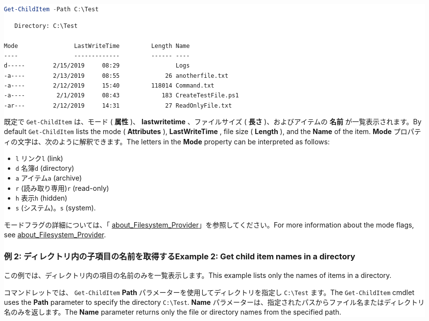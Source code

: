 ```powershell
Get-ChildItem -Path C:\Test
```

```Output
   Directory: C:\Test

Mode                LastWriteTime         Length Name
----                -------------         ------ ----
d-----        2/15/2019     08:29                Logs
-a----        2/13/2019     08:55             26 anotherfile.txt
-a----        2/12/2019     15:40         118014 Command.txt
-a----         2/1/2019     08:43            183 CreateTestFile.ps1
-ar---        2/12/2019     14:31             27 ReadOnlyFile.txt
```

<span data-ttu-id="e9566-125">既定で `Get-ChildItem` は、モード ( **属性** )、 **lastwritetime** 、ファイルサイズ ( **長さ** )、およびアイテムの **名前** が一覧表示されます。</span><span class="sxs-lookup"><span data-stu-id="e9566-125">By default `Get-ChildItem` lists the mode ( **Attributes** ), **LastWriteTime** , file size ( **Length** ), and the **Name** of the item.</span></span> <span data-ttu-id="e9566-126">**Mode** プロパティの文字は、次のように解釈できます。</span><span class="sxs-lookup"><span data-stu-id="e9566-126">The letters in the **Mode** property can be interpreted as follows:</span></span>

- <span data-ttu-id="e9566-127">`l` リンク</span><span class="sxs-lookup"><span data-stu-id="e9566-127">`l` (link)</span></span>
- <span data-ttu-id="e9566-128">`d` 名簿</span><span class="sxs-lookup"><span data-stu-id="e9566-128">`d` (directory)</span></span>
- <span data-ttu-id="e9566-129">`a` アイテム</span><span class="sxs-lookup"><span data-stu-id="e9566-129">`a` (archive)</span></span>
- <span data-ttu-id="e9566-130">`r` (読み取り専用)</span><span class="sxs-lookup"><span data-stu-id="e9566-130">`r` (read-only)</span></span>
- <span data-ttu-id="e9566-131">`h` 表示</span><span class="sxs-lookup"><span data-stu-id="e9566-131">`h` (hidden)</span></span>
- <span data-ttu-id="e9566-132">`s` (システム)。</span><span class="sxs-lookup"><span data-stu-id="e9566-132">`s` (system).</span></span>

<span data-ttu-id="e9566-133">モードフラグの詳細については、「 [about_Filesystem_Provider](../microsoft.powershell.core/about/about_filesystem_provider.md#attributes-flagsexpression)」を参照してください。</span><span class="sxs-lookup"><span data-stu-id="e9566-133">For more information about the mode flags, see [about_Filesystem_Provider](../microsoft.powershell.core/about/about_filesystem_provider.md#attributes-flagsexpression).</span></span>

### <span data-ttu-id="e9566-134">例 2: ディレクトリ内の子項目の名前を取得する</span><span class="sxs-lookup"><span data-stu-id="e9566-134">Example 2: Get child item names in a directory</span></span>

<span data-ttu-id="e9566-135">この例では、ディレクトリ内の項目の名前のみを一覧表示します。</span><span class="sxs-lookup"><span data-stu-id="e9566-135">This example lists only the names of items in a directory.</span></span>

<span data-ttu-id="e9566-136">コマンドレットでは、 `Get-ChildItem` **Path** パラメーターを使用してディレクトリを指定し `C:\Test` ます。</span><span class="sxs-lookup"><span data-stu-id="e9566-136">The `Get-ChildItem` cmdlet uses the **Path** parameter to specify the directory `C:\Test`.</span></span> <span data-ttu-id="e9566-137">**Name** パラメーターは、指定されたパスからファイル名またはディレクトリ名のみを返します。</span><span class="sxs-lookup"><span data-stu-id="e9566-137">The **Name** parameter returns only the file or directory names from the specified path.</span></span>
